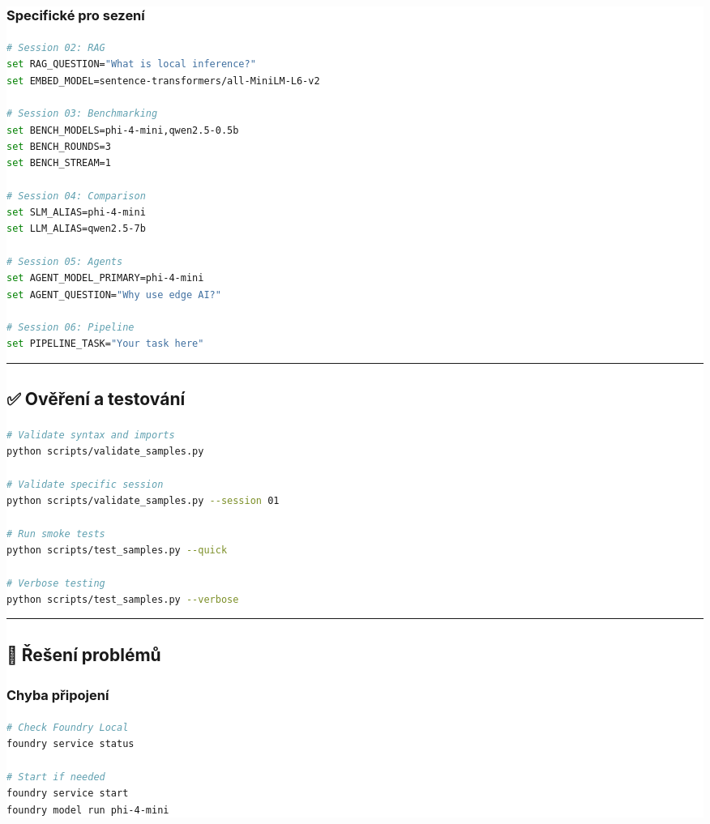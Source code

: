### Specifické pro sezení
```bash
# Session 02: RAG
set RAG_QUESTION="What is local inference?"
set EMBED_MODEL=sentence-transformers/all-MiniLM-L6-v2

# Session 03: Benchmarking
set BENCH_MODELS=phi-4-mini,qwen2.5-0.5b
set BENCH_ROUNDS=3
set BENCH_STREAM=1

# Session 04: Comparison
set SLM_ALIAS=phi-4-mini
set LLM_ALIAS=qwen2.5-7b

# Session 05: Agents
set AGENT_MODEL_PRIMARY=phi-4-mini
set AGENT_QUESTION="Why use edge AI?"

# Session 06: Pipeline
set PIPELINE_TASK="Your task here"
```

---

## ✅ Ověření a testování

```bash
# Validate syntax and imports
python scripts/validate_samples.py

# Validate specific session
python scripts/validate_samples.py --session 01

# Run smoke tests
python scripts/test_samples.py --quick

# Verbose testing
python scripts/test_samples.py --verbose
```

---

## 🐛 Řešení problémů

### Chyba připojení
```bash
# Check Foundry Local
foundry service status

# Start if needed
foundry service start
foundry model run phi-4-mini
```
